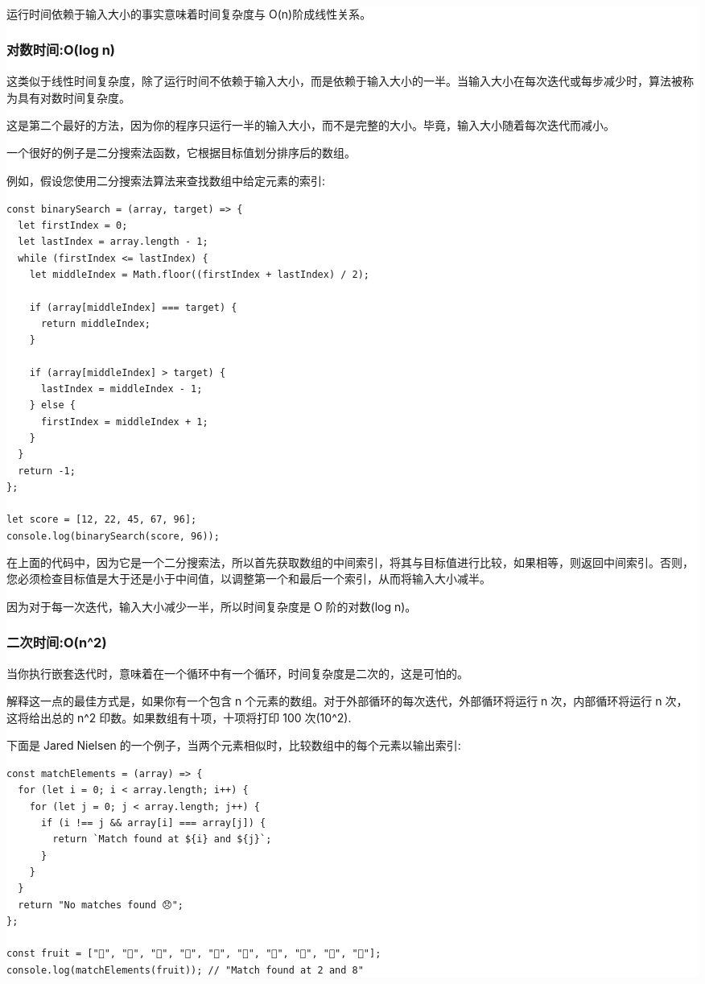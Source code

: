 运行时间依赖于输入大小的事实意味着时间复杂度与 O(n)阶成线性关系。

### 对数时间:O(log n)

这类似于线性时间复杂度，除了运行时间不依赖于输入大小，而是依赖于输入大小的一半。当输入大小在每次迭代或每步减少时，算法被称为具有对数时间复杂度。

这是第二个最好的方法，因为你的程序只运行一半的输入大小，而不是完整的大小。毕竟，输入大小随着每次迭代而减小。

一个很好的例子是二分搜索法函数，它根据目标值划分排序后的数组。

例如，假设您使用二分搜索法算法来查找数组中给定元素的索引:

```
const binarySearch = (array, target) => {
  let firstIndex = 0;
  let lastIndex = array.length - 1;
  while (firstIndex <= lastIndex) {
    let middleIndex = Math.floor((firstIndex + lastIndex) / 2);

    if (array[middleIndex] === target) {
      return middleIndex;
    }

    if (array[middleIndex] > target) {
      lastIndex = middleIndex - 1;
    } else {
      firstIndex = middleIndex + 1;
    }
  }
  return -1;
};

let score = [12, 22, 45, 67, 96];
console.log(binarySearch(score, 96)); 
```

在上面的代码中，因为它是一个二分搜索法，所以首先获取数组的中间索引，将其与目标值进行比较，如果相等，则返回中间索引。否则，您必须检查目标值是大于还是小于中间值，以调整第一个和最后一个索引，从而将输入大小减半。

因为对于每一次迭代，输入大小减少一半，所以时间复杂度是 O 阶的对数(log n)。

### 二次时间:O(n^2)

当你执行嵌套迭代时，意味着在一个循环中有一个循环，时间复杂度是二次的，这是可怕的。

解释这一点的最佳方式是，如果你有一个包含 n 个元素的数组。对于外部循环的每次迭代，外部循环将运行 n 次，内部循环将运行 n 次，这将给出总的 n^2 印数。如果数组有十项，十项将打印 100 次(10^2).

下面是 Jared Nielsen 的一个例子，当两个元素相似时，比较数组中的每个元素以输出索引:

```
const matchElements = (array) => {
  for (let i = 0; i < array.length; i++) {
    for (let j = 0; j < array.length; j++) {
      if (i !== j && array[i] === array[j]) {
        return `Match found at ${i} and ${j}`;
      }
    }
  }
  return "No matches found 😞";
};

const fruit = ["🍓", "🍐", "🍊", "🍌", "🍍", "🍑", "🍎", "🍈", "🍊", "🍇"];
console.log(matchElements(fruit)); // "Match found at 2 and 8" 
```
